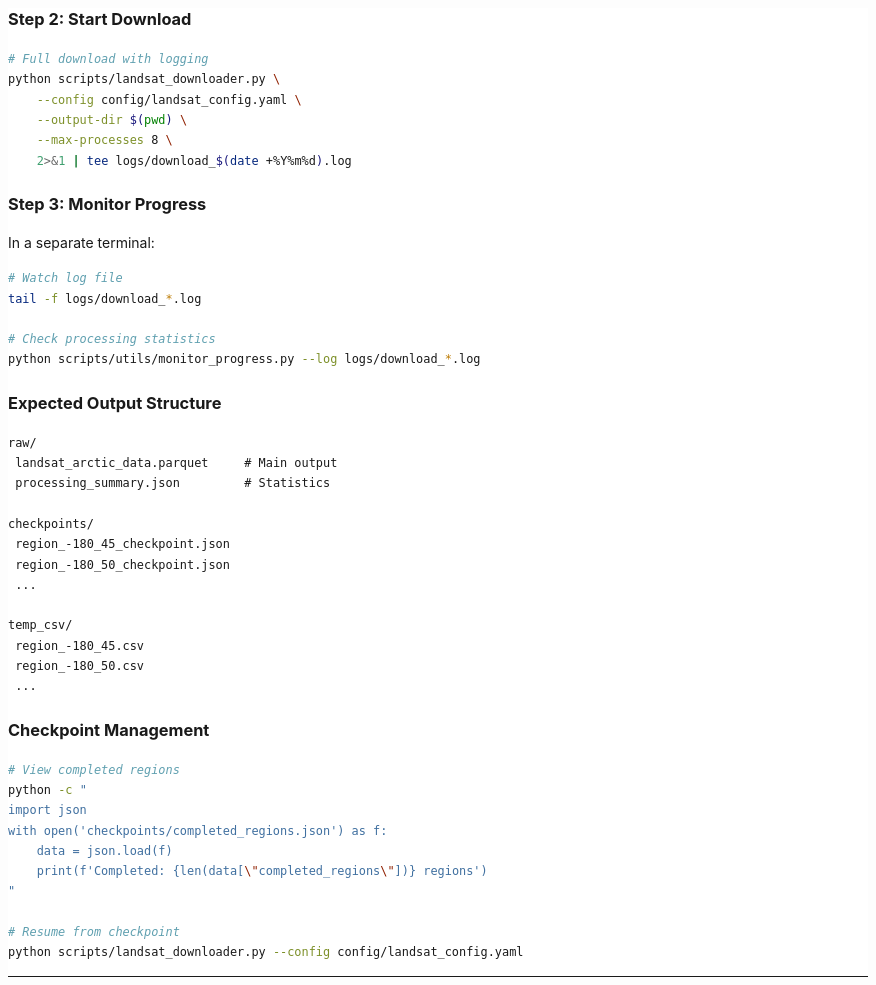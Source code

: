 ### Step 2: Start Download
```bash
# Full download with logging
python scripts/landsat_downloader.py \
    --config config/landsat_config.yaml \
    --output-dir $(pwd) \
    --max-processes 8 \
    2>&1 | tee logs/download_$(date +%Y%m%d).log
```

### Step 3: Monitor Progress

In a separate terminal:
```bash
# Watch log file
tail -f logs/download_*.log

# Check processing statistics
python scripts/utils/monitor_progress.py --log logs/download_*.log
```

### Expected Output Structure
```
raw/
 landsat_arctic_data.parquet     # Main output
 processing_summary.json         # Statistics

checkpoints/
 region_-180_45_checkpoint.json
 region_-180_50_checkpoint.json
 ...

temp_csv/
 region_-180_45.csv
 region_-180_50.csv
 ...
```

### Checkpoint Management
```bash
# View completed regions
python -c "
import json
with open('checkpoints/completed_regions.json') as f:
    data = json.load(f)
    print(f'Completed: {len(data[\"completed_regions\"])} regions')
"

# Resume from checkpoint
python scripts/landsat_downloader.py --config config/landsat_config.yaml
```

---
